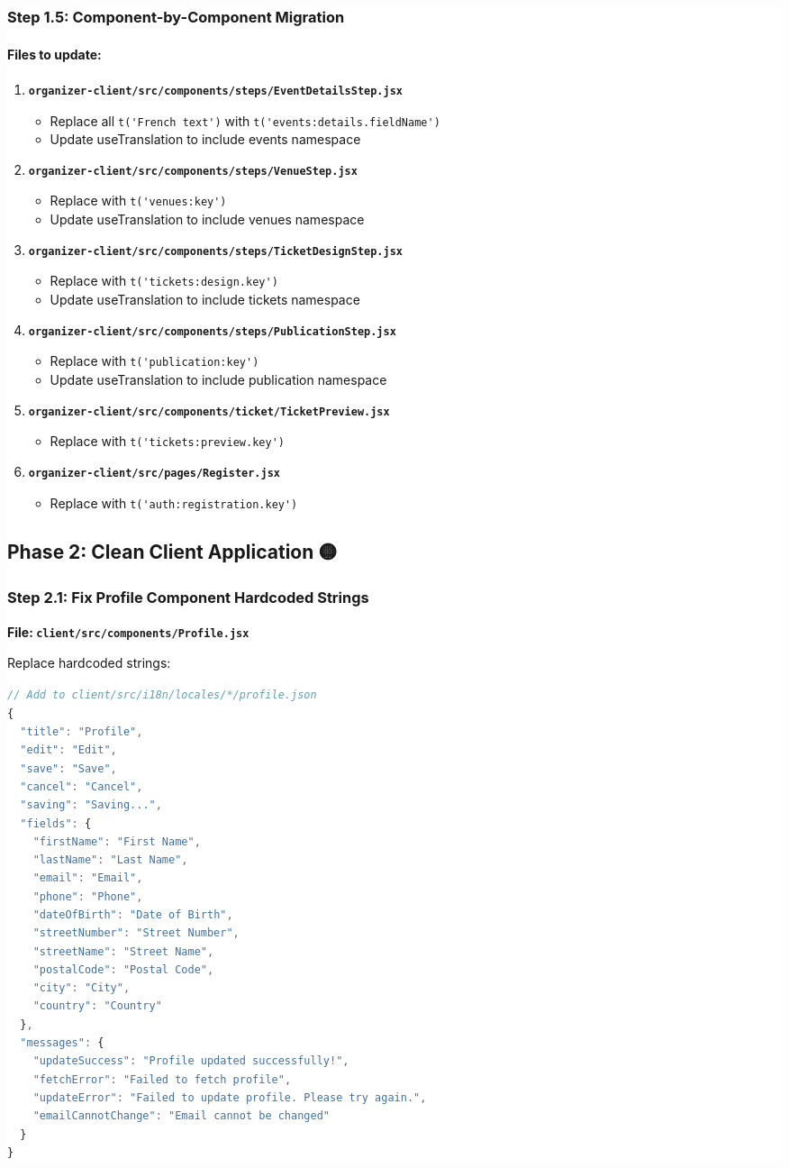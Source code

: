 ### Step 1.5: Component-by-Component Migration

#### Files to update:

1. **`organizer-client/src/components/steps/EventDetailsStep.jsx`**
   - Replace all `t('French text')` with `t('events:details.fieldName')`
   - Update useTranslation to include events namespace

2. **`organizer-client/src/components/steps/VenueStep.jsx`**
   - Replace with `t('venues:key')`
   - Update useTranslation to include venues namespace

3. **`organizer-client/src/components/steps/TicketDesignStep.jsx`**
   - Replace with `t('tickets:design.key')`
   - Update useTranslation to include tickets namespace

4. **`organizer-client/src/components/steps/PublicationStep.jsx`**
   - Replace with `t('publication:key')`
   - Update useTranslation to include publication namespace

5. **`organizer-client/src/components/ticket/TicketPreview.jsx`**
   - Replace with `t('tickets:preview.key')`

6. **`organizer-client/src/pages/Register.jsx`**
   - Replace with `t('auth:registration.key')`

## Phase 2: Clean Client Application 🟡

### Step 2.1: Fix Profile Component Hardcoded Strings

**File: `client/src/components/Profile.jsx`**

Replace hardcoded strings:
```javascript
// Add to client/src/i18n/locales/*/profile.json
{
  "title": "Profile",
  "edit": "Edit",
  "save": "Save",
  "cancel": "Cancel",
  "saving": "Saving...",
  "fields": {
    "firstName": "First Name",
    "lastName": "Last Name",
    "email": "Email",
    "phone": "Phone",
    "dateOfBirth": "Date of Birth",
    "streetNumber": "Street Number",
    "streetName": "Street Name",
    "postalCode": "Postal Code",
    "city": "City",
    "country": "Country"
  },
  "messages": {
    "updateSuccess": "Profile updated successfully!",
    "fetchError": "Failed to fetch profile",
    "updateError": "Failed to update profile. Please try again.",
    "emailCannotChange": "Email cannot be changed"
  }
}
```
